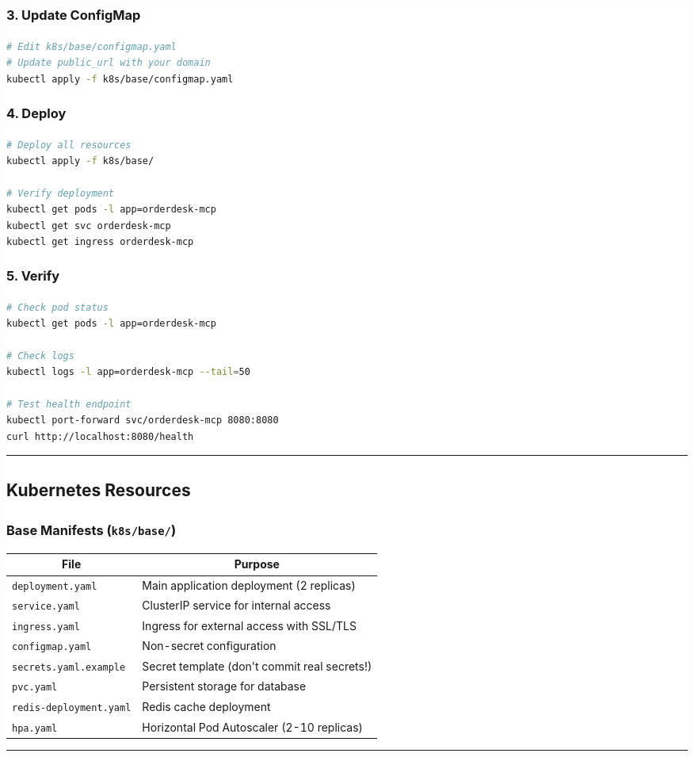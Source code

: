 ### 3. Update ConfigMap

```bash
# Edit k8s/base/configmap.yaml
# Update public_url with your domain
kubectl apply -f k8s/base/configmap.yaml
```

### 4. Deploy

```bash
# Deploy all resources
kubectl apply -f k8s/base/

# Verify deployment
kubectl get pods -l app=orderdesk-mcp
kubectl get svc orderdesk-mcp
kubectl get ingress orderdesk-mcp
```

### 5. Verify

```bash
# Check pod status
kubectl get pods -l app=orderdesk-mcp

# Check logs
kubectl logs -l app=orderdesk-mcp --tail=50

# Test health endpoint
kubectl port-forward svc/orderdesk-mcp 8080:8080
curl http://localhost:8080/health
```

---

## Kubernetes Resources

### Base Manifests (`k8s/base/`)

| File | Purpose |
|------|---------|
| `deployment.yaml` | Main application deployment (2 replicas) |
| `service.yaml` | ClusterIP service for internal access |
| `ingress.yaml` | Ingress for external access with SSL/TLS |
| `configmap.yaml` | Non-secret configuration |
| `secrets.yaml.example` | Secret template (don't commit real secrets!) |
| `pvc.yaml` | Persistent storage for database |
| `redis-deployment.yaml` | Redis cache deployment |
| `hpa.yaml` | Horizontal Pod Autoscaler (2-10 replicas) |

---